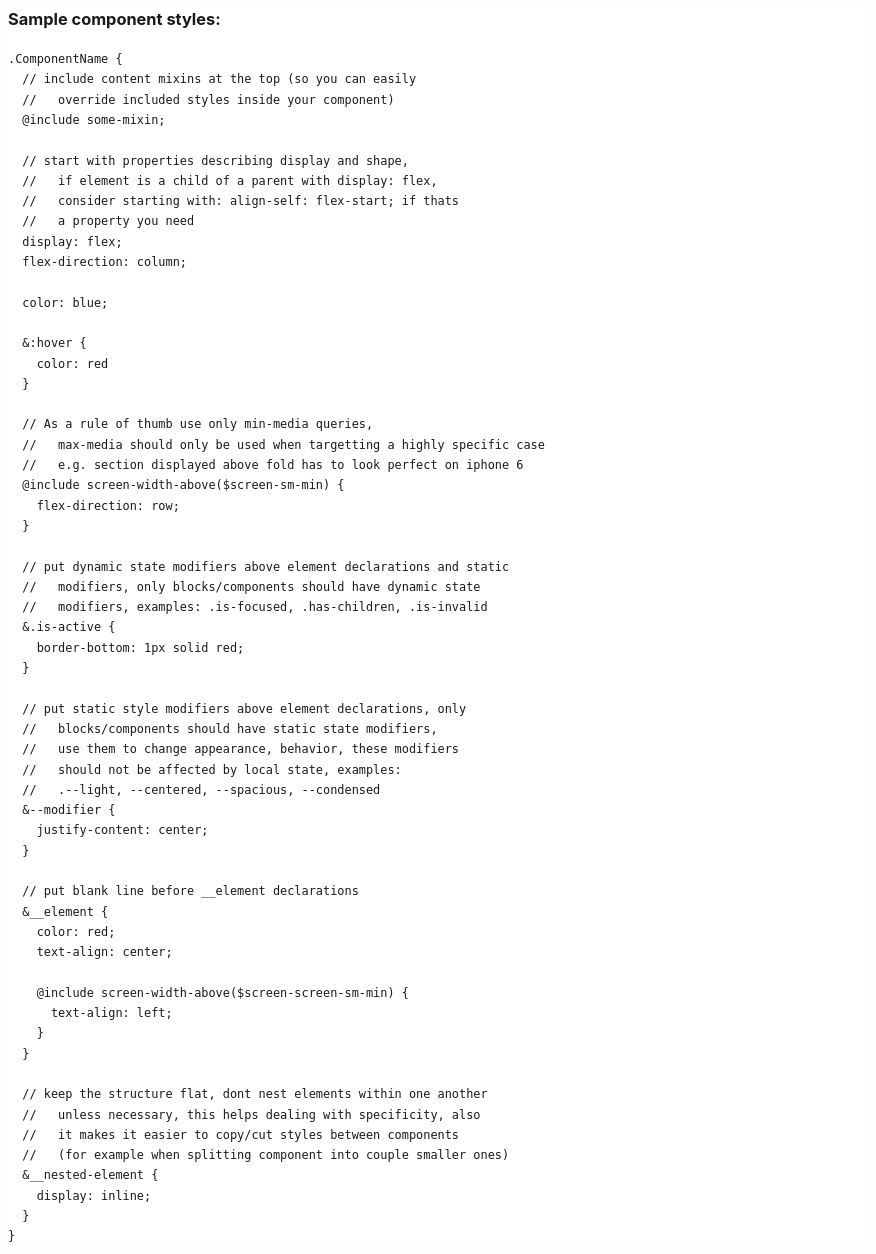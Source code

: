 ### Sample component styles:

```sass=
.ComponentName {
  // include content mixins at the top (so you can easily
  //   override included styles inside your component)
  @include some-mixin;

  // start with properties describing display and shape,
  //   if element is a child of a parent with display: flex,
  //   consider starting with: align-self: flex-start; if thats
  //   a property you need
  display: flex;
  flex-direction: column;

  color: blue;

  &:hover {
    color: red
  }

  // As a rule of thumb use only min-media queries,
  //   max-media should only be used when targetting a highly specific case
  //   e.g. section displayed above fold has to look perfect on iphone 6
  @include screen-width-above($screen-sm-min) {
    flex-direction: row;
  }

  // put dynamic state modifiers above element declarations and static
  //   modifiers, only blocks/components should have dynamic state
  //   modifiers, examples: .is-focused, .has-children, .is-invalid
  &.is-active {
    border-bottom: 1px solid red;
  }

  // put static style modifiers above element declarations, only
  //   blocks/components should have static state modifiers,
  //   use them to change appearance, behavior, these modifiers
  //   should not be affected by local state, examples:
  //   .--light, --centered, --spacious, --condensed
  &--modifier {
    justify-content: center;
  }

  // put blank line before __element declarations
  &__element {
    color: red;
    text-align: center;

    @include screen-width-above($screen-screen-sm-min) {
      text-align: left;
    }
  }

  // keep the structure flat, dont nest elements within one another
  //   unless necessary, this helps dealing with specificity, also
  //   it makes it easier to copy/cut styles between components
  //   (for example when splitting component into couple smaller ones)
  &__nested-element {
    display: inline;
  }
}
```
